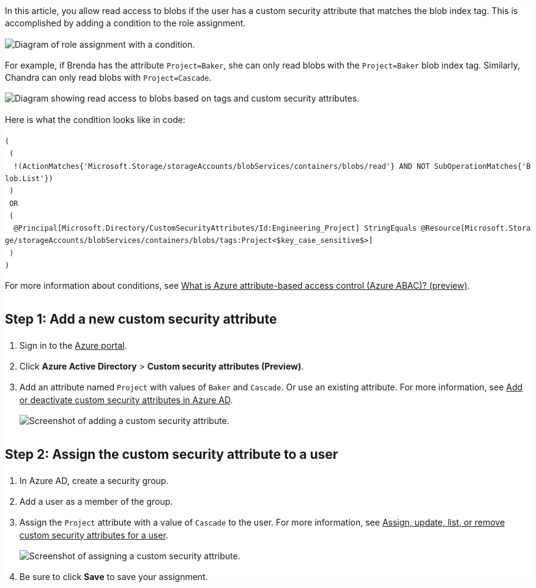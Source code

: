 In this article, you allow read access to blobs if the user has a custom security attribute that matches the blob index tag. This is accomplished by adding a condition to the role assignment.
 
![Diagram of role assignment with a condition.](./media/conditions-custom-security-attributes/condition-principal-attribute.png)

For example, if Brenda has the attribute `Project=Baker`, she can only read blobs with the `Project=Baker` blob index tag. Similarly, Chandra can only read blobs with `Project=Cascade`.

![Diagram showing read access to blobs based on tags and custom security attributes.](./media/conditions-custom-security-attributes/condition-principal-attribute-example.png)

Here is what the condition looks like in code:

```
(
 (
  !(ActionMatches{'Microsoft.Storage/storageAccounts/blobServices/containers/blobs/read'} AND NOT SubOperationMatches{'Blob.List'})
 )
 OR 
 (
  @Principal[Microsoft.Directory/CustomSecurityAttributes/Id:Engineering_Project] StringEquals @Resource[Microsoft.Storage/storageAccounts/blobServices/containers/blobs/tags:Project<$key_case_sensitive$>]
 )
)
```

For more information about conditions, see [What is Azure attribute-based access control (Azure ABAC)? (preview)](conditions-overview.md).

## Step 1: Add a new custom security attribute

1. Sign in to the [Azure portal](https://portal.azure.com).

1. Click **Azure Active Directory** > **Custom security attributes (Preview)**.

1. Add an attribute named `Project` with values of `Baker` and `Cascade`. Or use an existing attribute. For more information, see [Add or deactivate custom security attributes in Azure AD](../active-directory/fundamentals/custom-security-attributes-add.md).

    ![Screenshot of adding a custom security attribute.](./media/conditions-custom-security-attributes/project-attribute-add.png)

## Step 2: Assign the custom security attribute to a user

1. In Azure AD, create a security group.

1. Add a user as a member of the group.

1. Assign the `Project` attribute with a value of `Cascade` to the user. For more information, see [Assign, update, list, or remove custom security attributes for a user](../active-directory/enterprise-users/users-custom-security-attributes.md). 

    ![Screenshot of assigning a custom security attribute.](./media/conditions-custom-security-attributes/project-users-attributes-assign.png)

1. Be sure to click **Save** to save your assignment.

